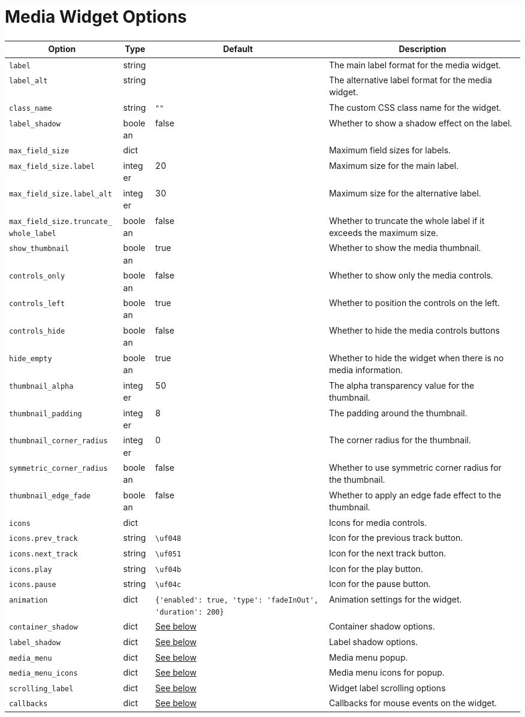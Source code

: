 # Media Widget Options

| Option                                | Type      | Default                                                   | Description                                                        |
| -------------------------             | --------- | ---------                                                 | -------------------------------------                              |
| `label`                               | string    |                                                           | The main label format for the media widget.                        |
| `label_alt`                           | string    |                                                           | The alternative label format for the media widget.                 |
| `class_name`                          | string  | `""`                                                        | The custom CSS class name for the widget.                          |
| `label_shadow`                        | boolean   | false                                                     | Whether to show a shadow effect on the label.                      |
| `max_field_size`                      | dict      |                                                           | Maximum field sizes for labels.                                    |
| `max_field_size.label`                | integer   | 20                                                        | Maximum size for the main label.                                   |
| `max_field_size.label_alt`            | integer   | 30                                                        | Maximum size for the alternative label.                            |
| `max_field_size.truncate_whole_label` | boolean   | false                                                     | Whether to truncate the whole label if it exceeds the maximum size.|
| `show_thumbnail`                      | boolean   | true                                                      | Whether to show the media thumbnail.                               |
| `controls_only`                       | boolean   | false                                                     | Whether to show only the media controls.                           |
| `controls_left`                       | boolean   | true                                                      | Whether to position the controls on the left.                      |
| `controls_hide`                       | boolean   | false                                                     | Whether to hide the media controls buttons                         |
| `hide_empty`                          | boolean   | true                                                      | Whether to hide the widget when there is no media information.     |
| `thumbnail_alpha`                     | integer   | 50                                                        | The alpha transparency value for the thumbnail.                    |
| `thumbnail_padding`                   | integer   | 8                                                         | The padding around the thumbnail.                                  |
| `thumbnail_corner_radius`             | integer   | 0                                                         | The corner radius for the thumbnail.                               |
| `symmetric_corner_radius`             | boolean   | false                                                     | Whether to use symmetric corner radius for the thumbnail.          |
| `thumbnail_edge_fade`                 | boolean   | false                                                     | Whether to apply an edge fade effect to the thumbnail.             |
| `icons`                               | dict      |                                                           | Icons for media controls.                                          |
| `icons.prev_track`                    | string    | `\uf048`                                                  | Icon for the previous track button.                                |
| `icons.next_track`                    | string    | `\uf051`                                                  | Icon for the next track button.                                    |
| `icons.play`                          | string    | `\uf04b`                                                  | Icon for the play button.                                          |
| `icons.pause`                         | string    | `\uf04c`                                                  | Icon for the pause button.                                         |
| `animation`                           | dict      | `{'enabled': true, 'type': 'fadeInOut', 'duration': 200}` | Animation settings for the widget.                                 |
| `container_shadow`                    | dict      | [See below](#label-and-container-shadow)                  | Container shadow options.                                          |
| `label_shadow`                        | dict      | [See below](#label-and-container-shadow)                  | Label shadow options.                                              |
| `media_menu`                          | dict      | [See below](#media-menu-options)                          | Media menu popup.                                                  |
| `media_menu_icons`                    | dict      | [See below](#media-menu-icons)                            | Media menu icons for popup.                                        |
| `scrolling_label`                     | dict      | [See below](#scrolling-label)                             | Widget label scrolling options                                     |
| `callbacks`                           | dict      | [See below](#available-callbacks)                         | Callbacks for mouse events on the widget.                          |
